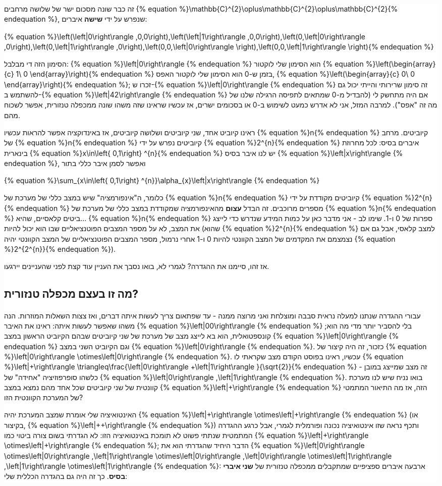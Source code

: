 זה כבר שונה מסכום ישר של שלושה מרחבים {% equation %}\mathbb{C}^{2}\oplus\mathbb{C}^{2}\oplus\mathbb{C}^{2}{% endequation %}, שנפרש על ידי <strong>שישה</strong> איברים:

{% equation %}\left(\left|0\right\rangle ,0,0\right),\left(\left|1\right\rangle ,0,0\right),\left(0,\left|0\right\rangle ,0\right),\left(0,\left|1\right\rangle ,0\right),\left(0,0,\left|0\right\rangle \right),\left(0,0,\left|1\right\rangle \right){% endequation %}

הסימון הזה די מבלבל: {% equation %}\left|0\right\rangle {% endequation %} הוא הסימון שלי לוקטור {% equation %}\left(\begin{array}{c} 1\\ 0 \end{array}\right){% endequation %} בזמן ש-0 הוא הסימון שלי לוקטור האפס, {% equation %}\left(\begin{array}{c} 0\\ 0 \end{array}\right){% endequation %}; זכרו ש-{% equation %}\left|0\right\rangle {% endequation %} זה סימון שרירותי והייתי יכול גם להשתמש ב-{% equation %}\left|42\right\rangle {% endequation %} אם היה מתחשק לי (להבדיל מ-0 שמתאים לתפיסה הרגילה שלנו של מה זה "אפס"). למרבה המזל, אני לא אדרש כמעט לשימוש ב-0 או בסכומים ישרים, אז עכשיו שראינו שזה משהו שונה ממכפלה טנזורית, אפשר לשכוח מהם.

ראינו קיוביט אחד, שני קיוביטים ושלושה קיוביטים, אז באינדוקציה אפשר להראות עכשיו {% equation %}n{% endequation %} קיוביטים. מרחב של {% equation %}n{% endequation %} קיוביטים נפרש על ידי {% equation %}2^{n}{% endequation %} איברים בסיס: לכל מחרוזת בינארית {% equation %}x\in\left\{ 0,1\right\} ^{n}{% endequation %} יש לנו איבר בסיס {% equation %}\left|x\right\rangle {% endequation %}, ואפשר לסמן איבר כללי בתור

{% equation %}\sum_{x\in\left\{ 0,1\right\} ^{n}}\alpha_{x}\left|x\right\rangle {% endequation %}

כלומר, ה"אינפורמציה" שיש במצב כללי של מערכת של {% equation %}n{% endequation %} קיוביטים מקודדת על ידי {% equation %}2^{n}{% endequation %} מספרים מרוכבים. זה הבדל <strong>עצום</strong> מהאינפורמציה שמקודדת במצב כללי של מערכת של {% equation %}n{% endequation %} ביטים קלאסיים, שהיא... {% equation %}n{% endequation %} ספרות של 0 ו-1. שימו לב - אני מדבר כאן על כמות המידע שנדרש כדי לייצג את המצב, לא על מספר המצבים הפוטנציאליים שבו הוא יכול להיות (שהוא {% equation %}2^{n}{% endequation %} למצב קלאסי, אבל גם אם נצמצמם את המקדמים של המצב הקוונטי להיות 0 ו-1 אחרי נרמול, מספר המצבים הפוטנציאליים של המצב הקוונטי יהיה {% equation %}2^{2^{n}}{% endequation %}).

אז זהו, סיימנו את ההגדרה? לגמרי לא, בואו נסבך את העניין עוד קצת לפני שהעניינים יירגעו.

<h2>מה זו בעצם מכפלה טנזורית?</h2>

עבורי ההגדרה שנתנו למעלה נראית סבבה ומוצלחת ואני מרוצה ממנה - עד שפתאום צריך לעשות איתה דברים, ואז צצות השאלות המוזרות. הנה משהו שאפשר לעשות איתה: ראינו את האיבר {% equation %}\left|00\right\rangle {% endequation %} בלי להסביר יותר מדי מה הוא; קונספטואלית, הוא בא לייצג מצב של מערכת של שני קיוביטים שבהם הקיוביט הראשון במצב {% equation %}\left|0\right\rangle {% endequation %} וגם הקיוביט השני במצב {% equation %}\left|0\right\rangle {% endequation %}. כזכור, זה היה קיצור של {% equation %}\left|0\right\rangle \otimes\left|0\right\rangle {% endequation %}. עכשיו, ראינו בפוסט הקודם מצב שקראתי לו {% equation %}\left|+\right\rangle \triangleq\frac{\left|0\right\rangle +\left|1\right\rangle }{\sqrt{2}}{% endequation %} - זה מצב שמייצג במובן כלשהו סופרפוזיציה "אחידה" של {% equation %}\left|0\right\rangle ,\left|1\right\rangle {% endequation %}. בואו נניח שיש לנו מערכת קוונטית של שני קיוביטים שכל אחד מהם נמצא במצב {% equation %}\left|+\right\rangle {% endequation %} הזה, אז מה התיאור המתמטי של המערכת הקוונטית הזו?

האינטואיציה שלי אומרת שמצב המערכת יהיה {% equation %}\left|+\right\rangle \otimes\left|+\right\rangle {% endequation %} (או בקיצור, {% equation %}\left|++\right\rangle {% endequation %}) ותכף נראה שזו אינטואיציה נכונה ופורמלית לגמרי, אבל כרגע ההגדרה המתמטית שנתתי פשוט לא תומכת באינטואיציה הזו: לא הגדרתי בשום צורה ביטוי כמו {% equation %}\left|+\right\rangle \otimes\left|+\right\rangle {% endequation %}; הדבר היחיד שהגדרתי הוא את {% equation %}\left|0\right\rangle \otimes\left|0\right\rangle ,\left|1\right\rangle \otimes\left|0\right\rangle ,\left|0\right\rangle \otimes\left|1\right\rangle ,\left|1\right\rangle \otimes\left|1\right\rangle {% endequation %}: ארבעה איברים ספציפיים שמתקבלים ממכפלה טנזורית של <strong>שני איברי בסיס</strong>. כך זה היה גם בהגדרה הכללית שלי:
